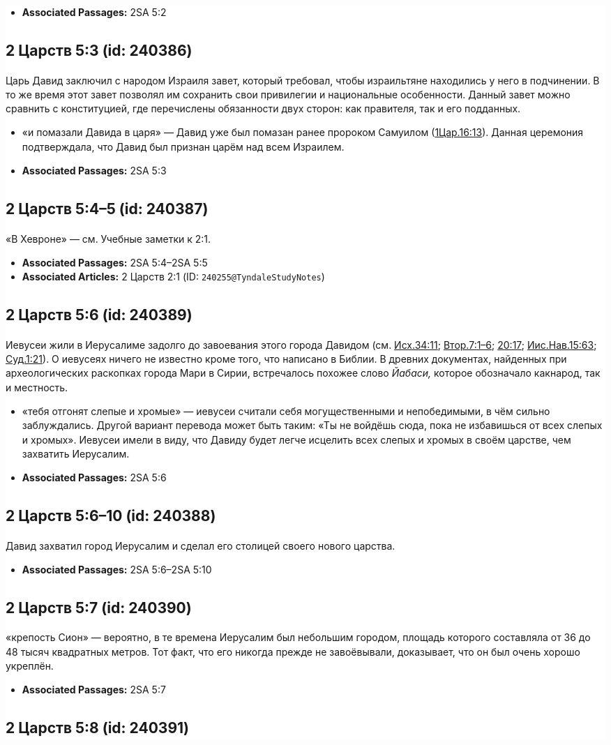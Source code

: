 * **Associated Passages:** 2SA 5:2

## 2 Царств 5:3 (id: 240386)

Царь Давид заключил с народом Израиля завет, который требовал, чтобы израильтяне находились у него в подчинении. В то же время этот завет позволял им сохранить свои привилегии и национальные особенности. Данный завет можно сравнить c конституцией, где перечислены обязанности двух сторон: как правителя, так и его подданных.

* «и помазали Давида в царя» — Давид уже был помазан ранее пророком Самуилом ([1Цар.16:13](https://ref.ly/1Sam16:13)). Данная церемония подтверждала, что Давид был признан царём над всем Израилем.

* **Associated Passages:** 2SA 5:3

## 2 Царств 5:4–5 (id: 240387)

«В Хевроне» — см. Учебные заметки к 2:1.

* **Associated Passages:** 2SA 5:4–2SA 5:5
* **Associated Articles:** 2 Царств 2:1 (ID: `240255@TyndaleStudyNotes`)

## 2 Царств 5:6 (id: 240389)

Иевусеи жили в Иерусалиме задолго до завоевания этого города Давидом (см. [Исх.34:11](https://ref.ly/Exod34:11); [Втор.7:1–6](https://ref.ly/Deut7:1-Deut7:6); [20:17](https://ref.ly/Deut20:17); [Иис.Нав.15:63](https://ref.ly/Josh15:63); [Суд.1:21](https://ref.ly/Judg1:21)). О иевусеях ничего не известно кроме того, что написано в Библии. В древних документах, найденных при археологических раскопках города Мари в Сирии, встречалось похожее слово *Йабаси,* которое обозначало какнарод, так и местность.

* «тебя отгонят слепые и хромые» — иевусеи считали себя могущественными и непобедимыми, в чём сильно заблуждались. Другой вариант перевода может быть таким: «Ты не войдёшь сюда, пока не избавишься от всех слепых и хромых». Иевусеи имели в виду, что Давиду будет легче исцелить всех слепых и хромых в своём царстве, чем захватить Иерусалим.

* **Associated Passages:** 2SA 5:6

## 2 Царств 5:6–10 (id: 240388)

Давид захватил город Иерусалим и сделал его столицей своего нового царства.

* **Associated Passages:** 2SA 5:6–2SA 5:10

## 2 Царств 5:7 (id: 240390)

«крепость Сион» — вероятно, в те времена Иерусалим был небольшим городом, площадь которого составляла от 36 до 48 тысяч квадратных метров. Тот факт, что его никогда прежде не завоёвывали, доказывает, что он был очень хорошо укреплён.

* **Associated Passages:** 2SA 5:7

## 2 Царств 5:8 (id: 240391)
